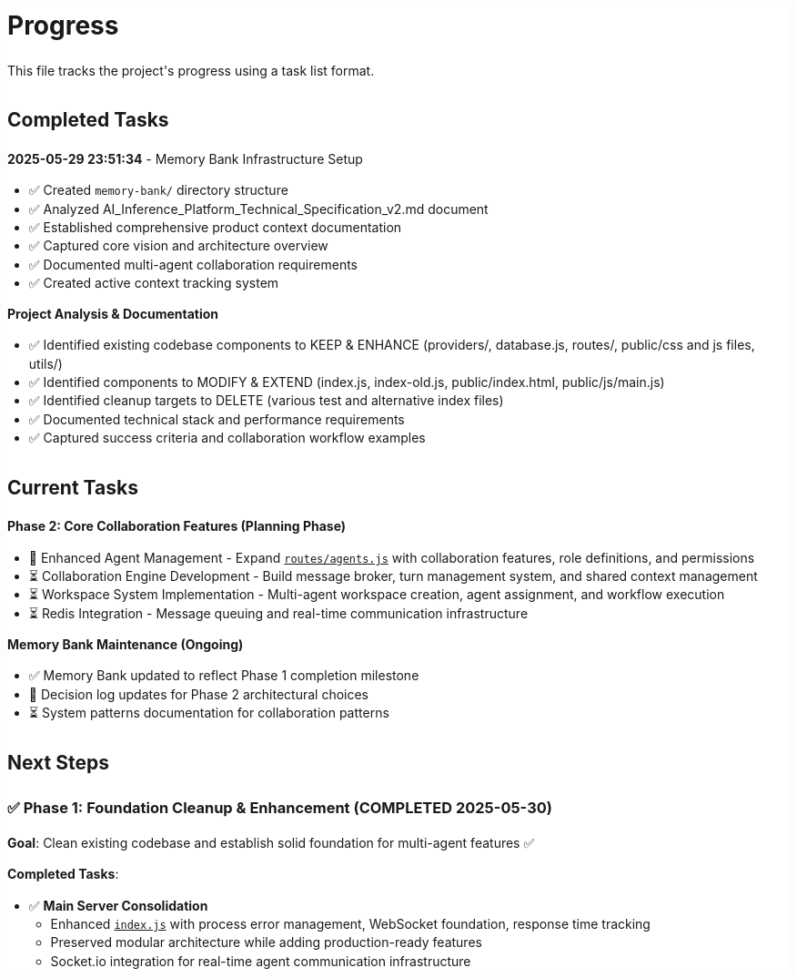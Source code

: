 # Progress

This file tracks the project's progress using a task list format.

## Completed Tasks

**2025-05-29 23:51:34** - Memory Bank Infrastructure Setup

* ✅ Created `memory-bank/` directory structure
* ✅ Analyzed AI_Inference_Platform_Technical_Specification_v2.md document
* ✅ Established comprehensive product context documentation
* ✅ Captured core vision and architecture overview
* ✅ Documented multi-agent collaboration requirements
* ✅ Created active context tracking system

**Project Analysis & Documentation**

* ✅ Identified existing codebase components to KEEP & ENHANCE (providers/, database.js, routes/, public/css and js files, utils/)
* ✅ Identified components to MODIFY & EXTEND (index.js, index-old.js, public/index.html, public/js/main.js)
* ✅ Identified cleanup targets to DELETE (various test and alternative index files)
* ✅ Documented technical stack and performance requirements
* ✅ Captured success criteria and collaboration workflow examples

## Current Tasks

**Phase 2: Core Collaboration Features (Planning Phase)**

* 🔄 Enhanced Agent Management - Expand [`routes/agents.js`](routes/agents.js) with collaboration features, role definitions, and permissions
* ⏳ Collaboration Engine Development - Build message broker, turn management system, and shared context management
* ⏳ Workspace System Implementation - Multi-agent workspace creation, agent assignment, and workflow execution
* ⏳ Redis Integration - Message queuing and real-time communication infrastructure

**Memory Bank Maintenance (Ongoing)**

* ✅ Memory Bank updated to reflect Phase 1 completion milestone
* 🔄 Decision log updates for Phase 2 architectural choices
* ⏳ System patterns documentation for collaboration patterns

## Next Steps

### ✅ Phase 1: Foundation Cleanup & Enhancement (COMPLETED 2025-05-30)

**Goal**: Clean existing codebase and establish solid foundation for multi-agent features ✅

**Completed Tasks**:

* ✅ **Main Server Consolidation**
  * Enhanced [`index.js`](index.js) with process error management, WebSocket foundation, response time tracking
  * Preserved modular architecture while adding production-ready features
  * Socket.io integration for real-time agent communication infrastructure
